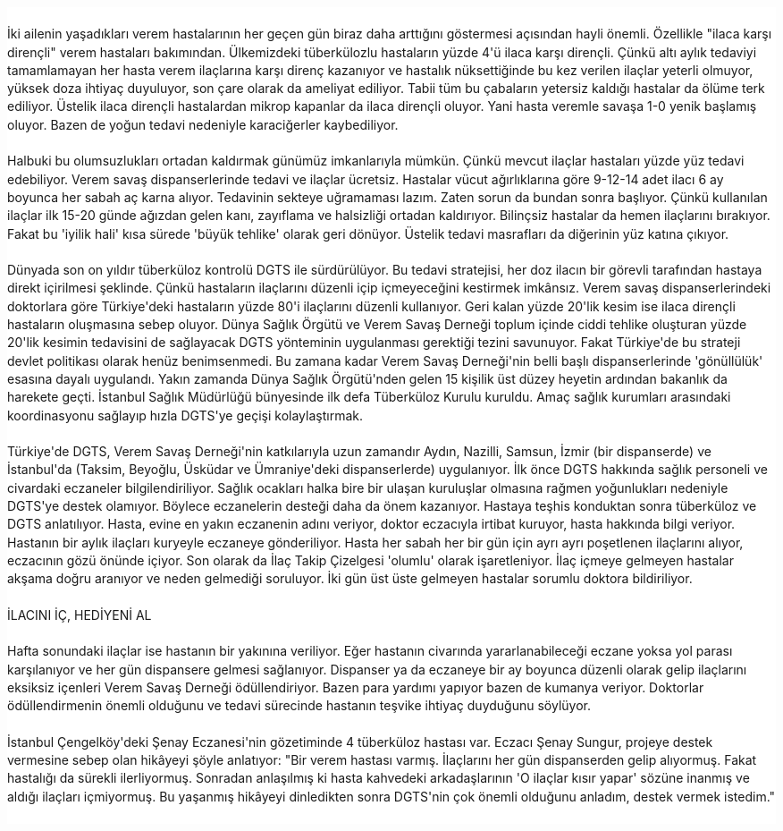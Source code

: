  <br/>
 İki ailenin yaşadıkları verem hastalarının her geçen gün biraz daha arttığını göstermesi açısından hayli önemli. Özellikle "ilaca karşı dirençli" verem hastaları bakımından. Ülkemizdeki tüberkülozlu hastaların yüzde 4'ü ilaca karşı dirençli. Çünkü altı aylık tedaviyi tamamlamayan her hasta verem ilaçlarına karşı direnç kazanıyor ve hastalık nüksettiğinde bu kez verilen ilaçlar yeterli olmuyor, yüksek doza ihtiyaç duyuluyor, son çare olarak da ameliyat ediliyor. Tabii tüm bu çabaların yetersiz kaldığı hastalar da ölüme terk ediliyor. Üstelik ilaca dirençli hastalardan mikrop kapanlar da ilaca dirençli oluyor. Yani hasta veremle savaşa 1-0 yenik başlamış oluyor. Bazen de yoğun tedavi nedeniyle karaciğerler kaybediliyor.
 <br/>
 <br/>
 Halbuki bu olumsuzlukları ortadan kaldırmak günümüz imkanlarıyla mümkün. Çünkü mevcut ilaçlar hastaları yüzde yüz tedavi edebiliyor. Verem savaş dispanserlerinde tedavi ve ilaçlar ücretsiz. Hastalar vücut ağırlıklarına göre 9-12-14 adet ilacı 6 ay boyunca her sabah aç karna alıyor. Tedavinin sekteye uğramaması lazım. Zaten sorun da bundan sonra başlıyor. Çünkü kullanılan ilaçlar ilk 15-20 günde ağızdan gelen kanı, zayıflama ve halsizliği ortadan kaldırıyor. Bilinçsiz hastalar da hemen ilaçlarını bırakıyor. Fakat bu 'iyilik hali' kısa sürede 'büyük tehlike' olarak geri dönüyor. Üstelik tedavi masrafları da diğerinin yüz katına çıkıyor.
 <br/>
 <br/>
 Dünyada son on yıldır tüberküloz kontrolü DGTS ile sürdürülüyor. Bu tedavi stratejisi, her doz ilacın bir görevli tarafından hastaya direkt içirilmesi şeklinde. Çünkü hastaların ilaçlarını düzenli içip içmeyeceğini kestirmek imkânsız. Verem savaş dispanserlerindeki doktorlara göre Türkiye'deki hastaların yüzde 80'i ilaçlarını düzenli kullanıyor. Geri kalan yüzde 20'lik kesim ise ilaca dirençli hastaların oluşmasına sebep oluyor. Dünya Sağlık Örgütü ve Verem Savaş Derneği toplum içinde ciddi tehlike oluşturan yüzde 20'lik kesimin tedavisini de sağlayacak DGTS yönteminin uygulanması gerektiği tezini savunuyor. Fakat Türkiye'de bu strateji devlet politikası olarak henüz benimsenmedi. Bu zamana kadar Verem Savaş Derneği'nin belli başlı dispanserlerinde 'gönüllülük' esasına dayalı uygulandı. Yakın zamanda Dünya Sağlık Örgütü'nden gelen 15 kişilik üst düzey heyetin ardından bakanlık da harekete geçti. İstanbul Sağlık Müdürlüğü bünyesinde ilk defa Tüberküloz Kurulu kuruldu. Amaç sağlık kurumları arasındaki koordinasyonu sağlayıp hızla DGTS'ye geçişi kolaylaştırmak.
 <br/>
 <br/>
 Türkiye'de DGTS, Verem Savaş Derneği'nin katkılarıyla uzun zamandır Aydın, Nazilli, Samsun, İzmir (bir dispanserde) ve İstanbul'da (Taksim, Beyoğlu, Üsküdar ve Ümraniye'deki dispanserlerde) uygulanıyor. İlk önce DGTS hakkında sağlık personeli ve civardaki eczaneler bilgilendiriliyor. Sağlık ocakları halka bire bir ulaşan kuruluşlar olmasına rağmen yoğunlukları nedeniyle DGTS'ye destek olamıyor. Böylece eczanelerin desteği daha da önem kazanıyor. Hastaya teşhis konduktan sonra tüberküloz ve DGTS anlatılıyor. Hasta, evine en yakın eczanenin adını veriyor, doktor eczacıyla irtibat kuruyor, hasta hakkında bilgi veriyor. Hastanın bir aylık ilaçları kuryeyle eczaneye gönderiliyor. Hasta her sabah her bir gün için ayrı ayrı poşetlenen ilaçlarını alıyor, eczacının gözü önünde içiyor. Son olarak da İlaç Takip Çizelgesi 'olumlu' olarak işaretleniyor. İlaç içmeye gelmeyen hastalar akşama doğru aranıyor ve neden gelmediği soruluyor. İki gün üst üste gelmeyen hastalar sorumlu doktora bildiriliyor.
 <br/>
 <br/>
 İLACINI İÇ, HEDİYENİ AL
 <br/>
 <br/>
 Hafta sonundaki ilaçlar ise hastanın bir yakınına veriliyor. Eğer hastanın civarında yararlanabileceği eczane yoksa yol parası karşılanıyor ve her gün dispansere gelmesi sağlanıyor. Dispanser ya da eczaneye bir ay boyunca düzenli olarak gelip ilaçlarını eksiksiz içenleri Verem Savaş Derneği ödüllendiriyor. Bazen para yardımı yapıyor bazen de kumanya veriyor. Doktorlar ödüllendirmenin önemli olduğunu ve tedavi sürecinde hastanın teşvike ihtiyaç duyduğunu söylüyor.
 <br/>
 <br/>
 İstanbul Çengelköy'deki Şenay Eczanesi'nin gözetiminde 4 tüberküloz hastası var. Eczacı Şenay Sungur, projeye destek vermesine sebep olan hikâyeyi şöyle anlatıyor: "Bir verem hastası varmış. İlaçlarını her gün dispanserden gelip alıyormuş. Fakat hastalığı da sürekli ilerliyormuş. Sonradan anlaşılmış ki hasta kahvedeki arkadaşlarının 'O ilaçlar kısır yapar' sözüne inanmış ve aldığı ilaçları içmiyormuş. Bu yaşanmış hikâyeyi dinledikten sonra DGTS'nin çok önemli olduğunu anladım, destek vermek istedim."
 <br/>
 <br/>